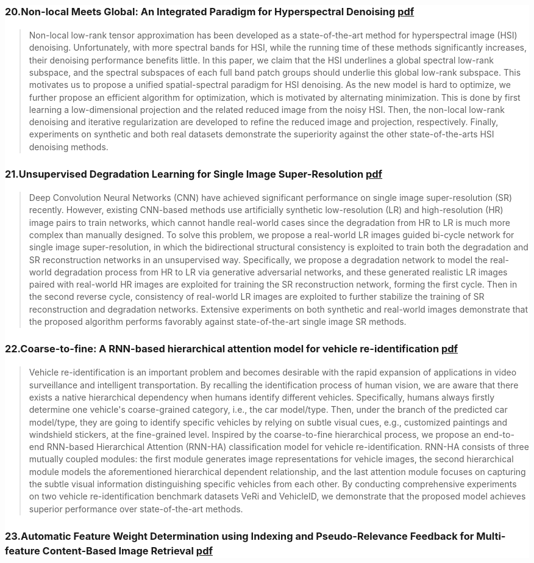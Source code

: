 ### 20.Non-local Meets Global: An Integrated Paradigm for Hyperspectral Denoising  [ pdf ](https://arxiv.org/pdf/1812.04243.pdf)
>  Non-local low-rank tensor approximation has been developed as a state-of-the-art method for hyperspectral image (HSI) denoising. Unfortunately, with more spectral bands for HSI, while the running time of these methods significantly increases, their denoising performance benefits little. In this paper, we claim that the HSI underlines a global spectral low-rank subspace, and the spectral subspaces of each full band patch groups should underlie this global low-rank subspace. This motivates us to propose a unified spatial-spectral paradigm for HSI denoising. As the new model is hard to optimize, we further propose an efficient algorithm for optimization, which is motivated by alternating minimization. This is done by first learning a low-dimensional projection and the related reduced image from the noisy HSI. Then, the non-local low-rank denoising and iterative regularization are developed to refine the reduced image and projection, respectively. Finally, experiments on synthetic and both real datasets demonstrate the superiority against the other state-of-the-arts HSI denoising methods. 
### 21.Unsupervised Degradation Learning for Single Image Super-Resolution  [ pdf ](https://arxiv.org/pdf/1812.04240.pdf)
>  Deep Convolution Neural Networks (CNN) have achieved significant performance on single image super-resolution (SR) recently. However, existing CNN-based methods use artificially synthetic low-resolution (LR) and high-resolution (HR) image pairs to train networks, which cannot handle real-world cases since the degradation from HR to LR is much more complex than manually designed. To solve this problem, we propose a real-world LR images guided bi-cycle network for single image super-resolution, in which the bidirectional structural consistency is exploited to train both the degradation and SR reconstruction networks in an unsupervised way. Specifically, we propose a degradation network to model the real-world degradation process from HR to LR via generative adversarial networks, and these generated realistic LR images paired with real-world HR images are exploited for training the SR reconstruction network, forming the first cycle. Then in the second reverse cycle, consistency of real-world LR images are exploited to further stabilize the training of SR reconstruction and degradation networks. Extensive experiments on both synthetic and real-world images demonstrate that the proposed algorithm performs favorably against state-of-the-art single image SR methods. 
### 22.Coarse-to-fine: A RNN-based hierarchical attention model for vehicle re-identification  [ pdf ](https://arxiv.org/pdf/1812.04239.pdf)
>  Vehicle re-identification is an important problem and becomes desirable with the rapid expansion of applications in video surveillance and intelligent transportation. By recalling the identification process of human vision, we are aware that there exists a native hierarchical dependency when humans identify different vehicles. Specifically, humans always firstly determine one vehicle&#39;s coarse-grained category, i.e., the car model/type. Then, under the branch of the predicted car model/type, they are going to identify specific vehicles by relying on subtle visual cues, e.g., customized paintings and windshield stickers, at the fine-grained level. Inspired by the coarse-to-fine hierarchical process, we propose an end-to-end RNN-based Hierarchical Attention (RNN-HA) classification model for vehicle re-identification. RNN-HA consists of three mutually coupled modules: the first module generates image representations for vehicle images, the second hierarchical module models the aforementioned hierarchical dependent relationship, and the last attention module focuses on capturing the subtle visual information distinguishing specific vehicles from each other. By conducting comprehensive experiments on two vehicle re-identification benchmark datasets VeRi and VehicleID, we demonstrate that the proposed model achieves superior performance over state-of-the-art methods. 
### 23.Automatic Feature Weight Determination using Indexing and Pseudo-Relevance Feedback for Multi-feature Content-Based Image Retrieval  [ pdf ](https://arxiv.org/pdf/1812.04215.pdf)